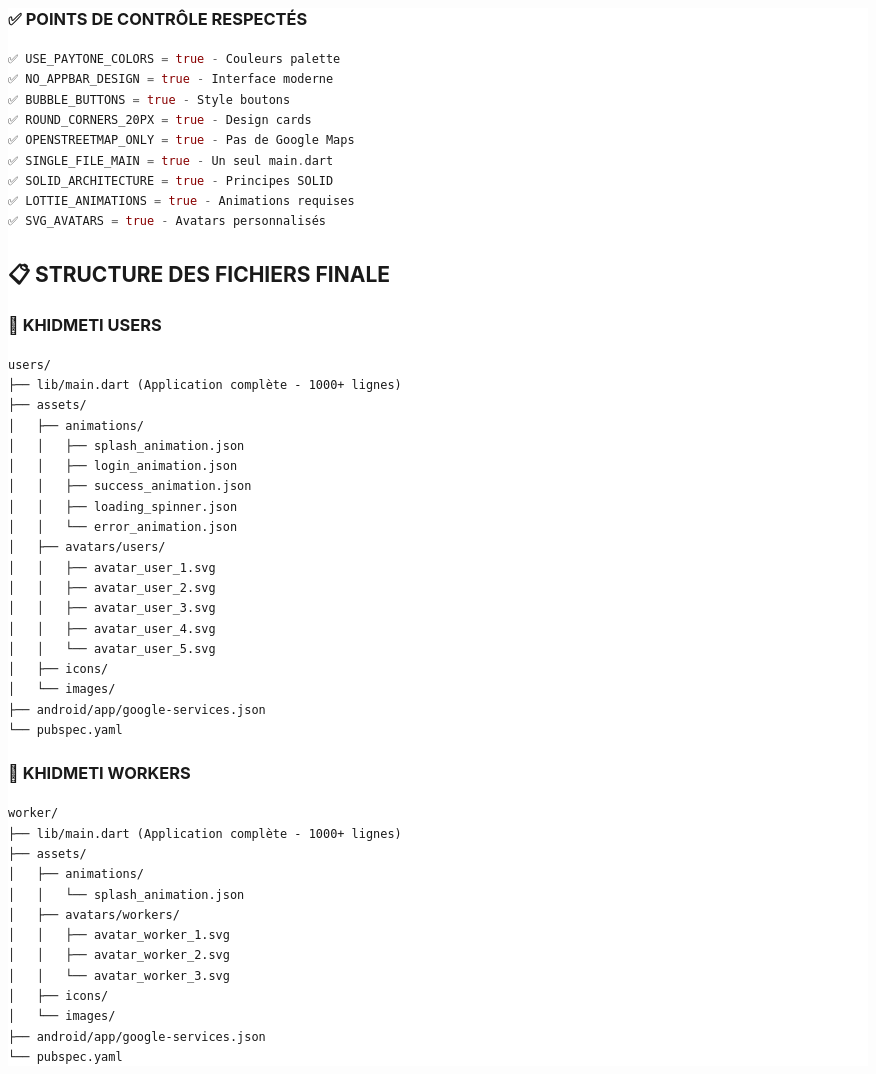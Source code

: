 ### ✅ **POINTS DE CONTRÔLE RESPECTÉS**
```dart
✅ USE_PAYTONE_COLORS = true - Couleurs palette
✅ NO_APPBAR_DESIGN = true - Interface moderne
✅ BUBBLE_BUTTONS = true - Style boutons
✅ ROUND_CORNERS_20PX = true - Design cards
✅ OPENSTREETMAP_ONLY = true - Pas de Google Maps
✅ SINGLE_FILE_MAIN = true - Un seul main.dart
✅ SOLID_ARCHITECTURE = true - Principes SOLID
✅ LOTTIE_ANIMATIONS = true - Animations requises
✅ SVG_AVATARS = true - Avatars personnalisés
```

## 📋 STRUCTURE DES FICHIERS FINALE

### 📁 **KHIDMETI USERS**
```
users/
├── lib/main.dart (Application complète - 1000+ lignes)
├── assets/
│   ├── animations/
│   │   ├── splash_animation.json
│   │   ├── login_animation.json
│   │   ├── success_animation.json
│   │   ├── loading_spinner.json
│   │   └── error_animation.json
│   ├── avatars/users/
│   │   ├── avatar_user_1.svg
│   │   ├── avatar_user_2.svg
│   │   ├── avatar_user_3.svg
│   │   ├── avatar_user_4.svg
│   │   └── avatar_user_5.svg
│   ├── icons/
│   └── images/
├── android/app/google-services.json
└── pubspec.yaml
```

### 📁 **KHIDMETI WORKERS**
```
worker/
├── lib/main.dart (Application complète - 1000+ lignes)
├── assets/
│   ├── animations/
│   │   └── splash_animation.json
│   ├── avatars/workers/
│   │   ├── avatar_worker_1.svg
│   │   ├── avatar_worker_2.svg
│   │   └── avatar_worker_3.svg
│   ├── icons/
│   └── images/
├── android/app/google-services.json
└── pubspec.yaml
```
